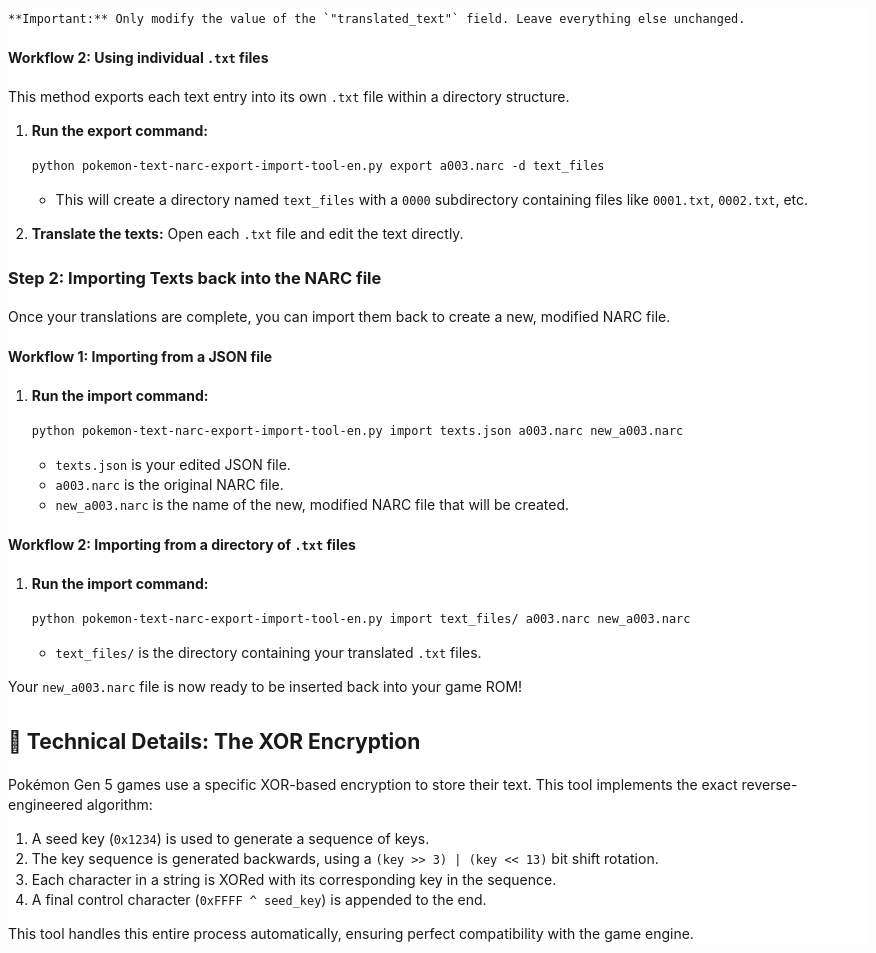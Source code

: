     **Important:** Only modify the value of the `"translated_text"` field. Leave everything else unchanged.

#### **Workflow 2: Using individual `.txt` files**

This method exports each text entry into its own `.txt` file within a directory structure.

1.  **Run the export command:**
    ```
    python pokemon-text-narc-export-import-tool-en.py export a003.narc -d text_files
    ```
    -   This will create a directory named `text_files` with a `0000` subdirectory containing files like `0001.txt`, `0002.txt`, etc.

2.  **Translate the texts:**
    Open each `.txt` file and edit the text directly.

### **Step 2: Importing Texts back into the NARC file**

Once your translations are complete, you can import them back to create a new, modified NARC file.

#### **Workflow 1: Importing from a JSON file**

1.  **Run the import command:**
    ```
    python pokemon-text-narc-export-import-tool-en.py import texts.json a003.narc new_a003.narc
    ```
    -   `texts.json` is your edited JSON file.
    -   `a003.narc` is the original NARC file.
    -   `new_a003.narc` is the name of the new, modified NARC file that will be created.

#### **Workflow 2: Importing from a directory of `.txt` files**

1.  **Run the import command:**
    ```
    python pokemon-text-narc-export-import-tool-en.py import text_files/ a003.narc new_a003.narc
    ```
    -   `text_files/` is the directory containing your translated `.txt` files.

Your `new_a003.narc` file is now ready to be inserted back into your game ROM!

## 🔧 Technical Details: The XOR Encryption

Pokémon Gen 5 games use a specific XOR-based encryption to store their text. This tool implements the exact reverse-engineered algorithm:
1.  A seed key (`0x1234`) is used to generate a sequence of keys.
2.  The key sequence is generated backwards, using a `(key >> 3) | (key << 13)` bit shift rotation.
3.  Each character in a string is XORed with its corresponding key in the sequence.
4.  A final control character (`0xFFFF ^ seed_key`) is appended to the end.

This tool handles this entire process automatically, ensuring perfect compatibility with the game engine.


